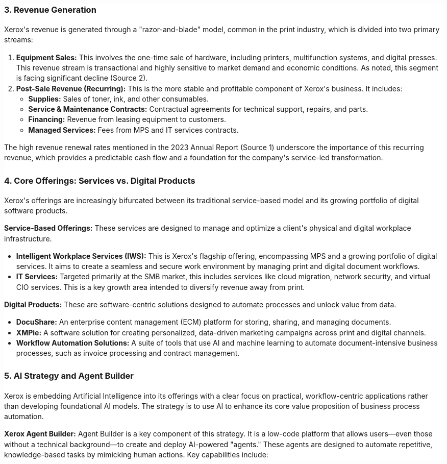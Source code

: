 ### **3. Revenue Generation**

Xerox's revenue is generated through a "razor-and-blade" model, common in the print industry, which is divided into two primary streams:

1.  **Equipment Sales:** This involves the one-time sale of hardware, including printers, multifunction systems, and digital presses. This revenue stream is transactional and highly sensitive to market demand and economic conditions. As noted, this segment is facing significant decline (Source 2).
2.  **Post-Sale Revenue (Recurring):** This is the more stable and profitable component of Xerox's business. It includes:
    *   **Supplies:** Sales of toner, ink, and other consumables.
    *   **Service & Maintenance Contracts:** Contractual agreements for technical support, repairs, and parts.
    *   **Financing:** Revenue from leasing equipment to customers.
    *   **Managed Services:** Fees from MPS and IT services contracts.

The high revenue renewal rates mentioned in the 2023 Annual Report (Source 1) underscore the importance of this recurring revenue, which provides a predictable cash flow and a foundation for the company's service-led transformation.

### **4. Core Offerings: Services vs. Digital Products**

Xerox's offerings are increasingly bifurcated between its traditional service-based model and its growing portfolio of digital software products.

**Service-Based Offerings:**
These services are designed to manage and optimize a client's physical and digital workplace infrastructure.
*   **Intelligent Workplace Services (IWS):** This is Xerox's flagship offering, encompassing MPS and a growing portfolio of digital services. It aims to create a seamless and secure work environment by managing print and digital document workflows.
*   **IT Services:** Targeted primarily at the SMB market, this includes services like cloud migration, network security, and virtual CIO services. This is a key growth area intended to diversify revenue away from print.

**Digital Products:**
These are software-centric solutions designed to automate processes and unlock value from data.
*   **DocuShare:** An enterprise content management (ECM) platform for storing, sharing, and managing documents.
*   **XMPie:** A software solution for creating personalized, data-driven marketing campaigns across print and digital channels.
*   **Workflow Automation Solutions:** A suite of tools that use AI and machine learning to automate document-intensive business processes, such as invoice processing and contract management.

### **5. AI Strategy and Agent Builder**

Xerox is embedding Artificial Intelligence into its offerings with a clear focus on practical, workflow-centric applications rather than developing foundational AI models. The strategy is to use AI to enhance its core value proposition of business process automation.

**Xerox Agent Builder:**
Agent Builder is a key component of this strategy. It is a low-code platform that allows users—even those without a technical background—to create and deploy AI-powered "agents." These agents are designed to automate repetitive, knowledge-based tasks by mimicking human actions. Key capabilities include:
